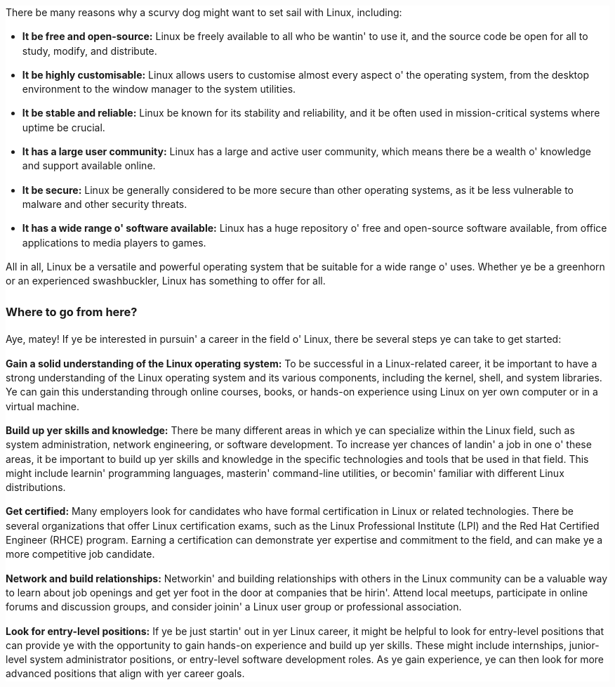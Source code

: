 There be many reasons why a scurvy dog might want to set sail with Linux, including:

- **It be free and open-source:** Linux be freely available to all who be wantin' to use it, and the source code be open for all to study, modify, and distribute.

- **It be highly customisable:** Linux allows users to customise almost every aspect o' the operating system, from the desktop environment to the window manager to the system utilities.

- **It be stable and reliable:** Linux be known for its stability and reliability, and it be often used in mission-critical systems where uptime be crucial.

- **It has a large user community:** Linux has a large and active user community, which means there be a wealth o' knowledge and support available online.

- **It be secure:** Linux be generally considered to be more secure than other operating systems, as it be less vulnerable to malware and other security threats.

- **It has a wide range o' software available:** Linux has a huge repository o' free and open-source software available, from office applications to media players to games.

All in all, Linux be a versatile and powerful operating system that be suitable for a wide range o' uses. Whether ye be a greenhorn or an experienced swashbuckler, Linux has something to offer for all.

### **Where to go from here?**

Aye, matey! If ye be interested in pursuin' a career in the field o' Linux, there be several steps ye can take to get started:

**Gain a solid understanding of the Linux operating system:** To be successful in a Linux-related career, it be important to have a strong understanding of the Linux operating system and its various components, including the kernel, shell, and system libraries. Ye can gain this understanding through online courses, books, or hands-on experience using Linux on yer own computer or in a virtual machine.

**Build up yer skills and knowledge:** There be many different areas in which ye can specialize within the Linux field, such as system administration, network engineering, or software development. To increase yer chances of landin' a job in one o' these areas, it be important to build up yer skills and knowledge in the specific technologies and tools that be used in that field. This might include learnin' programming languages, masterin' command-line utilities, or becomin' familiar with different Linux distributions.

**Get certified:** Many employers look for candidates who have formal certification in Linux or related technologies. There be several organizations that offer Linux certification exams, such as the Linux Professional Institute (LPI) and the Red Hat Certified Engineer (RHCE) program. Earning a certification can demonstrate yer expertise and commitment to the field, and can make ye a more competitive job candidate.

**Network and build relationships:** Networkin' and building relationships with others in the Linux community can be a valuable way to learn about job openings and get yer foot in the door at companies that be hirin'. Attend local meetups, participate in online forums and discussion groups, and consider joinin' a Linux user group or professional association.

**Look for entry-level positions:** If ye be just startin' out in yer Linux career, it might be helpful to look for entry-level positions that can provide ye with the opportunity to gain hands-on experience and build up yer skills. These might include internships, junior-level system administrator positions, or entry-level software development roles. As ye gain experience, ye can then look for more advanced positions that align with yer career goals.
